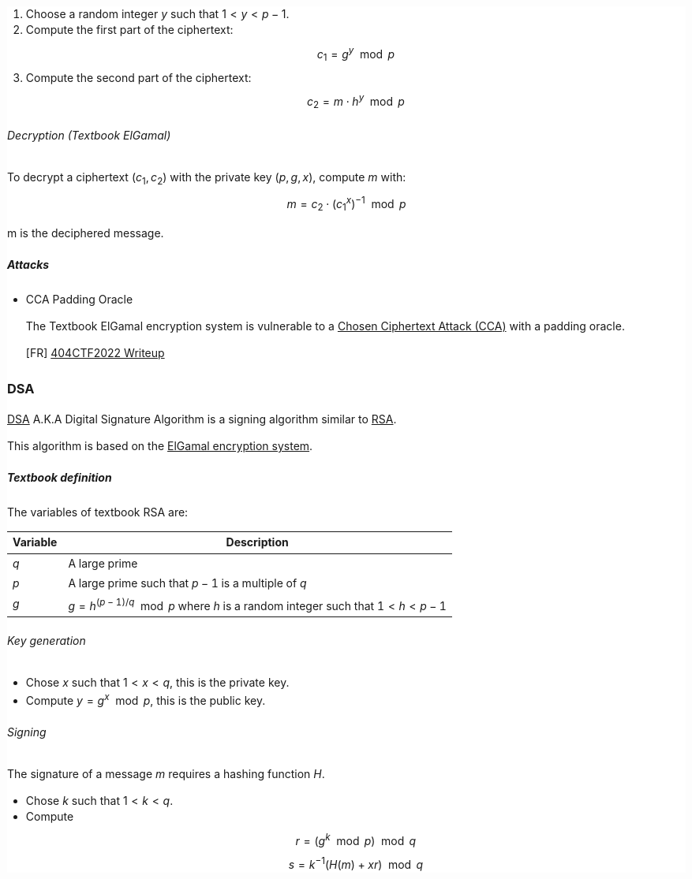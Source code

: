 1. Choose a random integer $y$ such that $1 < y < p - 1$.
2. Compute the first part of the ciphertext:
   $$c_1 = g^y \mod p$$
3. Compute the second part of the ciphertext:
    $$c_2 = m \cdot h^y \mod p$$

###### Decryption (Textbook ElGamal)

To decrypt a ciphertext $(c_1, c_2)$ with the private key $(p, g, x)$, compute $m$ with:
$$m = c_2 \cdot (c_1^x)^{-1} \mod p$$

m is the deciphered message.


##### Attacks

* CCA Padding Oracle

    The Textbook ElGamal encryption system is vulnerable to a [Chosen Ciphertext Attack (CCA)](https://en.wikipedia.org/wiki/Padding_oracle_attack) with a padding oracle.

    [FR] [404CTF2022 Writeup](https://remyoudompheng.github.io/ctf/404ctf/collateraux.html)



### DSA



[DSA](https://en.wikipedia.org/wiki/Digital_Signature_Algorithm) A.K.A Digital Signature Algorithm is a signing algorithm similar to [RSA](#rsa).

This algorithm is based on the [ElGamal encryption system](#elgamal).

##### Textbook definition

The variables of textbook RSA are:

| Variable | Description |
|----------|-------------|
| $q$ | A large prime |
| $p$ | A large prime such that $p -1$ is a multiple of $q$ |
| $g$ | $g = h^{(p-1)/q} \mod p$ where $h$ is a random integer such that $1 < h < p-1$ |

###### Key generation

- Chose $x$ such that $1 < x < q$, this is the private key.
- Compute $y = g^x \mod p$, this is the public key.

###### Signing

The signature of a message $m$ requires a hashing function $H$.

- Chose $k$ such that $1 < k < q$.
- Compute 
$$r = (g^k \mod p) \mod q$$
$$s = k^{-1} (H(m) + xr) \mod q$$
